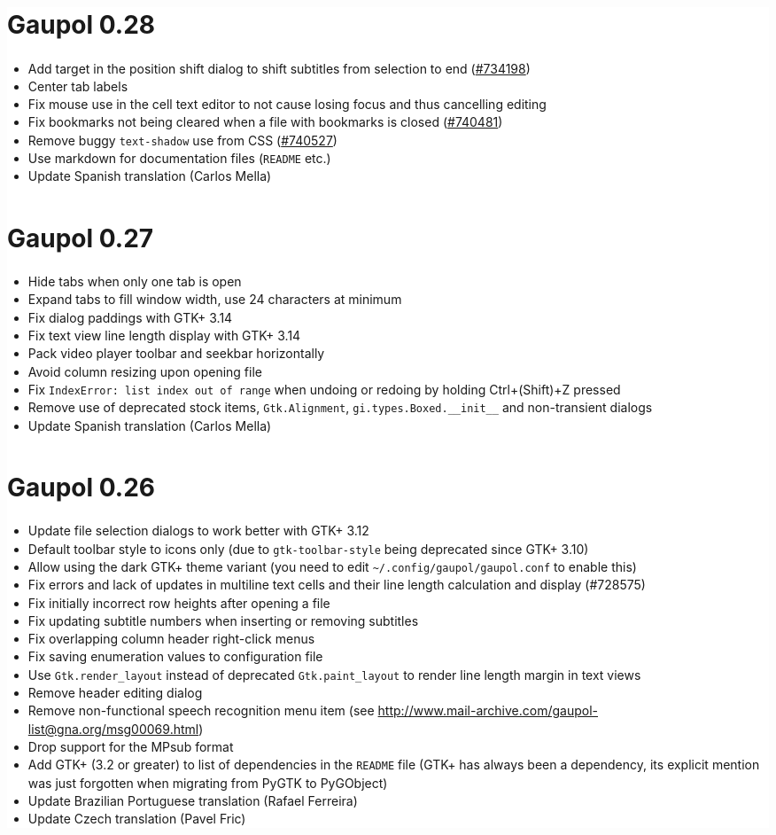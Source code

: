 [#748813]: http://bugzilla.gnome.org/show_bug.cgi?id=748813

Gaupol 0.28
===========

* Add target in the position shift dialog to shift subtitles
  from selection to end ([#734198][])
* Center tab labels
* Fix mouse use in the cell text editor to not cause losing focus
  and thus cancelling editing
* Fix bookmarks not being cleared when a file with bookmarks
  is closed ([#740481][])
* Remove buggy `text-shadow` use from CSS ([#740527][])
* Use markdown for documentation files (`README` etc.)
* Update Spanish translation (Carlos Mella)

[#734198]: http://bugzilla.gnome.org/show_bug.cgi?id=734198
[#740481]: http://bugzilla.gnome.org/show_bug.cgi?id=740481
[#740527]: http://bugzilla.gnome.org/show_bug.cgi?id=740527

Gaupol 0.27
===========

* Hide tabs when only one tab is open
* Expand tabs to fill window width, use 24 characters at minimum
* Fix dialog paddings with GTK+ 3.14
* Fix text view line length display with GTK+ 3.14
* Pack video player toolbar and seekbar horizontally
* Avoid column resizing upon opening file
* Fix `IndexError: list index out of range` when undoing or redoing
  by holding Ctrl+(Shift)+Z pressed
* Remove use of deprecated stock items, `Gtk.Alignment`,
  `gi.types.Boxed.__init__` and non-transient dialogs
* Update Spanish translation (Carlos Mella)

Gaupol 0.26
===========

* Update file selection dialogs to work better with GTK+ 3.12
* Default toolbar style to icons only (due to `gtk-toolbar-style`
  being deprecated since GTK+ 3.10)
* Allow using the dark GTK+ theme variant (you need to edit
  `~/.config/gaupol/gaupol.conf` to enable this)
* Fix errors and lack of updates in multiline text cells and their
  line length calculation and display (#728575)
* Fix initially incorrect row heights after opening a file
* Fix updating subtitle numbers when inserting or removing subtitles
* Fix overlapping column header right-click menus
* Fix saving enumeration values to configuration file
* Use `Gtk.render_layout` instead of deprecated `Gtk.paint_layout` to
  render line length margin in text views
* Remove header editing dialog
* Remove non-functional speech recognition menu item
  (see <http://www.mail-archive.com/gaupol-list@gna.org/msg00069.html>)
* Drop support for the MPsub format
* Add GTK+ (3.2 or greater) to list of dependencies in the `README`
  file (GTK+ has always been a dependency, its explicit mention was
  just forgotten when migrating from PyGTK to PyGObject)
* Update Brazilian Portuguese translation (Rafael Ferreira)
* Update Czech translation (Pavel Fric)


[#28]: https://github.com/otsaloma/gaupol/issues/28
[#29]: https://github.com/otsaloma/gaupol/issues/29
[#30]: https://github.com/otsaloma/gaupol/issues/30
[#31]: https://github.com/otsaloma/gaupol/issues/31
[#32]: https://github.com/otsaloma/gaupol/issues/32
[#14]: https://github.com/otsaloma/gaupol/issues/14
[#753315]: https://bugzilla.gnome.org/show_bug.cgi?id=753315
[#763589]: https://bugzilla.gnome.org/show_bug.cgi?id=763589